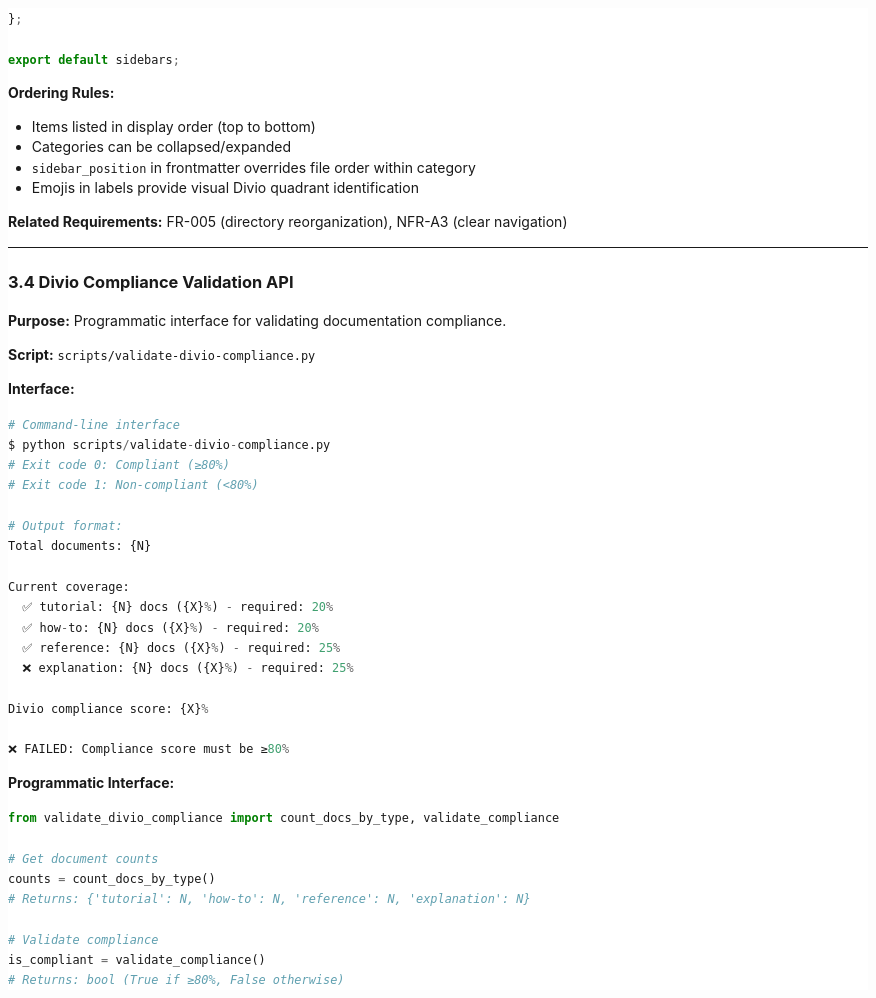 ```typescript
};

export default sidebars;
```

**Ordering Rules:**
- Items listed in display order (top to bottom)
- Categories can be collapsed/expanded
- `sidebar_position` in frontmatter overrides file order within category
- Emojis in labels provide visual Divio quadrant identification

**Related Requirements:** FR-005 (directory reorganization), NFR-A3 (clear navigation)

---

### 3.4 Divio Compliance Validation API

**Purpose:** Programmatic interface for validating documentation compliance.

**Script:** `scripts/validate-divio-compliance.py`

**Interface:**
```python
# Command-line interface
$ python scripts/validate-divio-compliance.py
# Exit code 0: Compliant (≥80%)
# Exit code 1: Non-compliant (<80%)

# Output format:
Total documents: {N}

Current coverage:
  ✅ tutorial: {N} docs ({X}%) - required: 20%
  ✅ how-to: {N} docs ({X}%) - required: 20%
  ✅ reference: {N} docs ({X}%) - required: 25%
  ❌ explanation: {N} docs ({X}%) - required: 25%

Divio compliance score: {X}%

❌ FAILED: Compliance score must be ≥80%
```

**Programmatic Interface:**
```python
from validate_divio_compliance import count_docs_by_type, validate_compliance

# Get document counts
counts = count_docs_by_type()
# Returns: {'tutorial': N, 'how-to': N, 'reference': N, 'explanation': N}

# Validate compliance
is_compliant = validate_compliance()
# Returns: bool (True if ≥80%, False otherwise)
```
